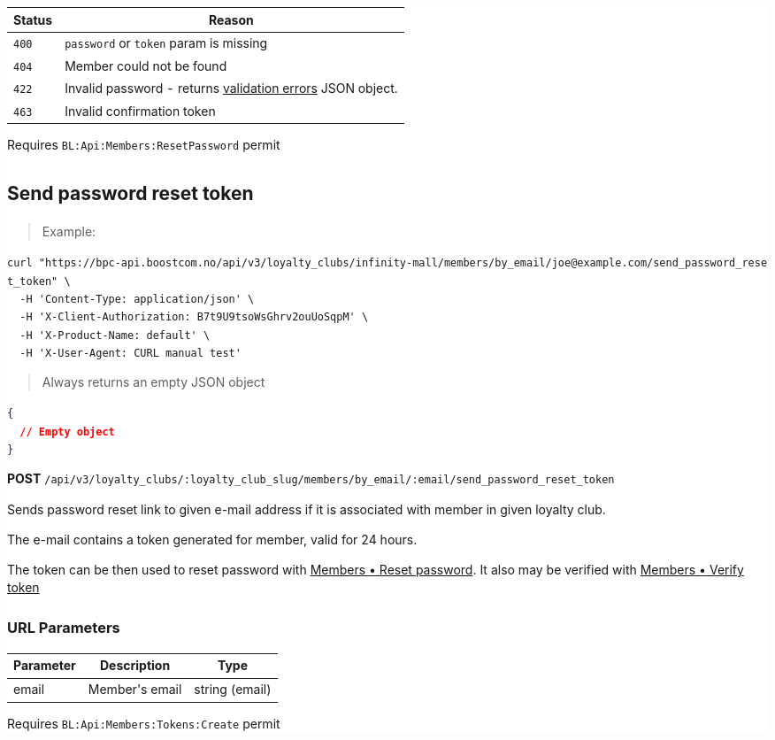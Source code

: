Status | Reason
--------- | ----------- 
`400` | `password` or `token` param is missing
`404` | Member could not be found
`422` | Invalid password - returns [validation errors](#validation-on-members) JSON object.
`463` | Invalid confirmation token

<aside class="notice">
Requires <code>BL:Api:Members:ResetPassword</code> permit
</aside>



## <a name="v3-members-send-password-reset-token"></a> Send password reset token

> Example:

```shell
curl "https://bpc-api.boostcom.no/api/v3/loyalty_clubs/infinity-mall/members/by_email/joe@example.com/send_password_reset_token" \
  -H 'Content-Type: application/json' \
  -H 'X-Client-Authorization: B7t9U9tsoWsGhrv2ouUoSqpM' \
  -H 'X-Product-Name: default' \
  -H 'X-User-Agent: CURL manual test'
```

> Always returns an empty JSON object

```json
{
  // Empty object
}
```

**POST** `/api/v3/loyalty_clubs/:loyalty_club_slug/members/by_email/:email/send_password_reset_token`

Sends password reset link to given e-mail address if it is associated with member in given loyalty club.

The e-mail contains a token generated for member, valid for 24 hours.

The token can be then used to reset password with [Members &bull; Reset password](#v3-members-reset-password).
It also may be verified with [Members &bull; Verify token](#v3-members-verify-token)

### URL Parameters

Parameter | Description | Type
--------- | ----------- | ------
email | Member's email | string (email)

<aside class="notice">
Requires <code>BL:Api:Members:Tokens:Create</code> permit
</aside>
